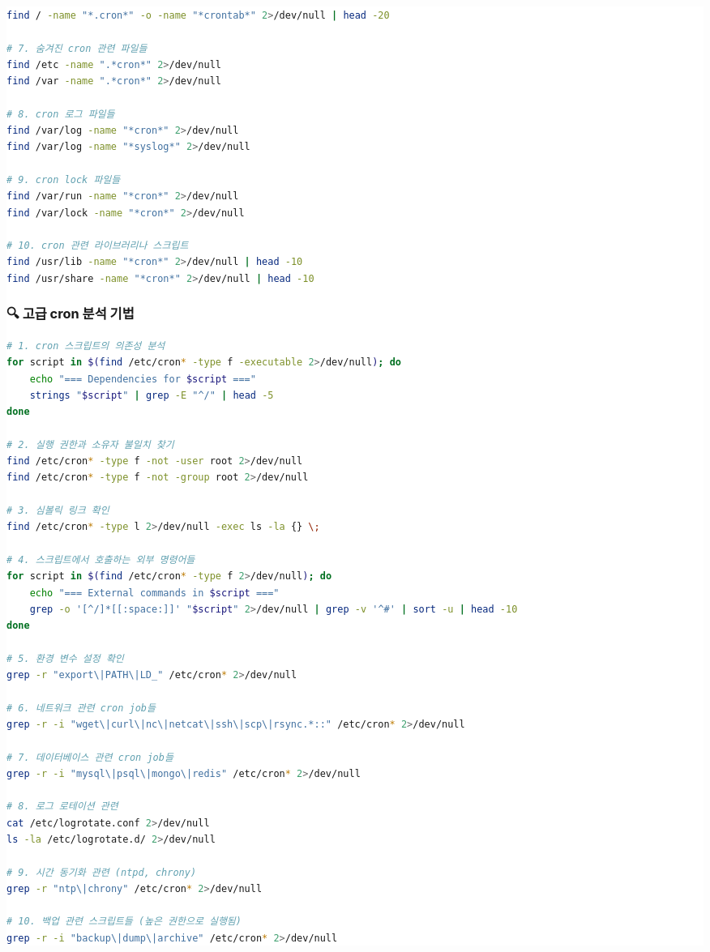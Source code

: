 ```bash
find / -name "*.cron*" -o -name "*crontab*" 2>/dev/null | head -20

# 7. 숨겨진 cron 관련 파일들
find /etc -name ".*cron*" 2>/dev/null
find /var -name ".*cron*" 2>/dev/null

# 8. cron 로그 파일들
find /var/log -name "*cron*" 2>/dev/null
find /var/log -name "*syslog*" 2>/dev/null

# 9. cron lock 파일들
find /var/run -name "*cron*" 2>/dev/null
find /var/lock -name "*cron*" 2>/dev/null

# 10. cron 관련 라이브러리나 스크립트
find /usr/lib -name "*cron*" 2>/dev/null | head -10
find /usr/share -name "*cron*" 2>/dev/null | head -10
```

### 🔍 고급 cron 분석 기법

```bash
# 1. cron 스크립트의 의존성 분석
for script in $(find /etc/cron* -type f -executable 2>/dev/null); do
    echo "=== Dependencies for $script ==="
    strings "$script" | grep -E "^/" | head -5
done

# 2. 실행 권한과 소유자 불일치 찾기
find /etc/cron* -type f -not -user root 2>/dev/null
find /etc/cron* -type f -not -group root 2>/dev/null

# 3. 심볼릭 링크 확인
find /etc/cron* -type l 2>/dev/null -exec ls -la {} \;

# 4. 스크립트에서 호출하는 외부 명령어들
for script in $(find /etc/cron* -type f 2>/dev/null); do
    echo "=== External commands in $script ==="
    grep -o '[^/]*[[:space:]]' "$script" 2>/dev/null | grep -v '^#' | sort -u | head -10
done

# 5. 환경 변수 설정 확인
grep -r "export\|PATH\|LD_" /etc/cron* 2>/dev/null

# 6. 네트워크 관련 cron job들
grep -r -i "wget\|curl\|nc\|netcat\|ssh\|scp\|rsync.*::" /etc/cron* 2>/dev/null

# 7. 데이터베이스 관련 cron job들
grep -r -i "mysql\|psql\|mongo\|redis" /etc/cron* 2>/dev/null

# 8. 로그 로테이션 관련
cat /etc/logrotate.conf 2>/dev/null
ls -la /etc/logrotate.d/ 2>/dev/null

# 9. 시간 동기화 관련 (ntpd, chrony)
grep -r "ntp\|chrony" /etc/cron* 2>/dev/null

# 10. 백업 관련 스크립트들 (높은 권한으로 실행됨)
grep -r -i "backup\|dump\|archive" /etc/cron* 2>/dev/null
```
